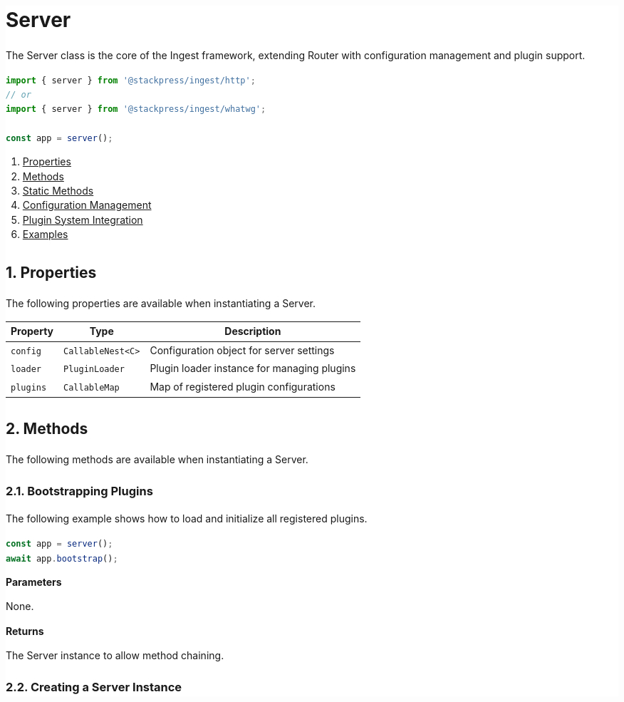 # Server

The Server class is the core of the Ingest framework, extending Router with configuration management and plugin support.

```typescript
import { server } from '@stackpress/ingest/http';
// or
import { server } from '@stackpress/ingest/whatwg';

const app = server();
```

 1. [Properties](#1-properties)
 2. [Methods](#2-methods)
 3. [Static Methods](#2-static-methods)
 4. [Configuration Management](#4-configuration-management)
 5. [Plugin System Integration](#5-plugin-system-integration)
 6. [Examples](#6-examples)

## 1. Properties

The following properties are available when instantiating a Server.

| Property | Type | Description |
|----------|------|-------------|
| `config` | `CallableNest<C>` | Configuration object for server settings |
| `loader` | `PluginLoader` | Plugin loader instance for managing plugins |
| `plugins` | `CallableMap` | Map of registered plugin configurations |

## 2. Methods

The following methods are available when instantiating a Server.

### 2.1. Bootstrapping Plugins

The following example shows how to load and initialize all registered plugins.

```typescript
const app = server();
await app.bootstrap();
```

**Parameters**

None.

**Returns**

The Server instance to allow method chaining.

### 2.2. Creating a Server Instance
